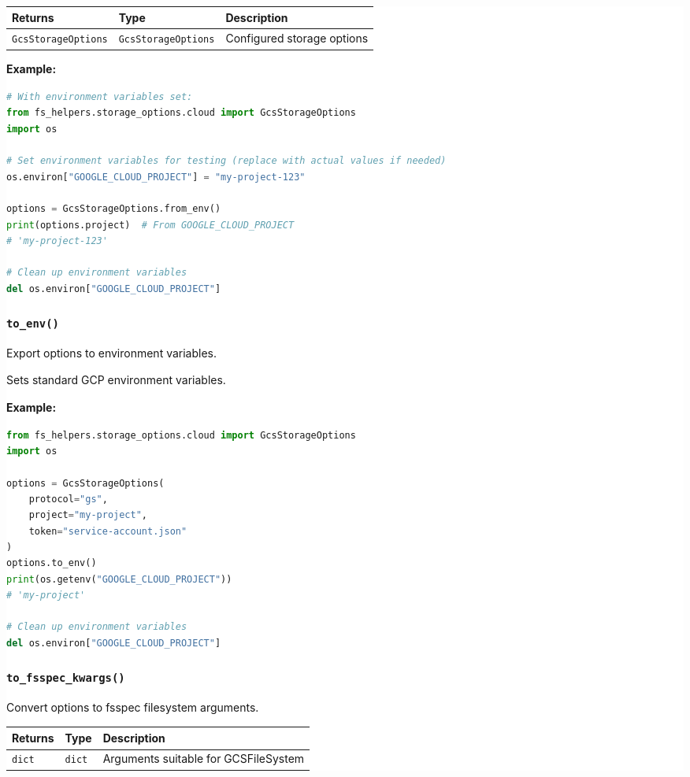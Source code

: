 | Returns | Type | Description |
| :------ | :--- | :---------- |
| `GcsStorageOptions` | `GcsStorageOptions` | Configured storage options |

**Example:**

```python
# With environment variables set:
from fs_helpers.storage_options.cloud import GcsStorageOptions
import os

# Set environment variables for testing (replace with actual values if needed)
os.environ["GOOGLE_CLOUD_PROJECT"] = "my-project-123"

options = GcsStorageOptions.from_env()
print(options.project)  # From GOOGLE_CLOUD_PROJECT
# 'my-project-123'

# Clean up environment variables
del os.environ["GOOGLE_CLOUD_PROJECT"]
```

### `to_env()`

Export options to environment variables.

Sets standard GCP environment variables.

**Example:**

```python
from fs_helpers.storage_options.cloud import GcsStorageOptions
import os

options = GcsStorageOptions(
    protocol="gs",
    project="my-project",
    token="service-account.json"
)
options.to_env()
print(os.getenv("GOOGLE_CLOUD_PROJECT"))
# 'my-project'

# Clean up environment variables
del os.environ["GOOGLE_CLOUD_PROJECT"]
```

### `to_fsspec_kwargs()`

Convert options to fsspec filesystem arguments.

| Returns | Type | Description |
| :------ | :--- | :---------- |
| `dict` | `dict` | Arguments suitable for GCSFileSystem |
